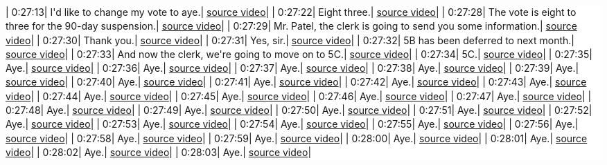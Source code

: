 | 0:27:13| I'd like to change my vote to aye.| [source video](https://archive.org/details/co-com-r-267-220222-beer-board?start=1633)|
| 0:27:22| Eight three.| [source video](https://archive.org/details/co-com-r-267-220222-beer-board?start=1642)|
| 0:27:28| The vote is eight to three for the 90-day suspension.| [source video](https://archive.org/details/co-com-r-267-220222-beer-board?start=1648)|
| 0:27:29| Mr. Patel, the clerk is going to send you some information.| [source video](https://archive.org/details/co-com-r-267-220222-beer-board?start=1649)|
| 0:27:30| Thank you.| [source video](https://archive.org/details/co-com-r-267-220222-beer-board?start=1650)|
| 0:27:31| Yes, sir.| [source video](https://archive.org/details/co-com-r-267-220222-beer-board?start=1651)|
| 0:27:32| 5B has been deferred to next month.| [source video](https://archive.org/details/co-com-r-267-220222-beer-board?start=1652)|
| 0:27:33| And now the clerk, we're going to move on to 5C.| [source video](https://archive.org/details/co-com-r-267-220222-beer-board?start=1653)|
| 0:27:34| 5C.| [source video](https://archive.org/details/co-com-r-267-220222-beer-board?start=1654)|
| 0:27:35| Aye.| [source video](https://archive.org/details/co-com-r-267-220222-beer-board?start=1655)|
| 0:27:36| Aye.| [source video](https://archive.org/details/co-com-r-267-220222-beer-board?start=1656)|
| 0:27:37| Aye.| [source video](https://archive.org/details/co-com-r-267-220222-beer-board?start=1657)|
| 0:27:38| Aye.| [source video](https://archive.org/details/co-com-r-267-220222-beer-board?start=1658)|
| 0:27:39| Aye.| [source video](https://archive.org/details/co-com-r-267-220222-beer-board?start=1659)|
| 0:27:40| Aye.| [source video](https://archive.org/details/co-com-r-267-220222-beer-board?start=1660)|
| 0:27:41| Aye.| [source video](https://archive.org/details/co-com-r-267-220222-beer-board?start=1661)|
| 0:27:42| Aye.| [source video](https://archive.org/details/co-com-r-267-220222-beer-board?start=1662)|
| 0:27:43| Aye.| [source video](https://archive.org/details/co-com-r-267-220222-beer-board?start=1663)|
| 0:27:44| Aye.| [source video](https://archive.org/details/co-com-r-267-220222-beer-board?start=1664)|
| 0:27:45| Aye.| [source video](https://archive.org/details/co-com-r-267-220222-beer-board?start=1665)|
| 0:27:46| Aye.| [source video](https://archive.org/details/co-com-r-267-220222-beer-board?start=1666)|
| 0:27:47| Aye.| [source video](https://archive.org/details/co-com-r-267-220222-beer-board?start=1667)|
| 0:27:48| Aye.| [source video](https://archive.org/details/co-com-r-267-220222-beer-board?start=1668)|
| 0:27:49| Aye.| [source video](https://archive.org/details/co-com-r-267-220222-beer-board?start=1669)|
| 0:27:50| Aye.| [source video](https://archive.org/details/co-com-r-267-220222-beer-board?start=1670)|
| 0:27:51| Aye.| [source video](https://archive.org/details/co-com-r-267-220222-beer-board?start=1671)|
| 0:27:52| Aye.| [source video](https://archive.org/details/co-com-r-267-220222-beer-board?start=1672)|
| 0:27:53| Aye.| [source video](https://archive.org/details/co-com-r-267-220222-beer-board?start=1673)|
| 0:27:54| Aye.| [source video](https://archive.org/details/co-com-r-267-220222-beer-board?start=1674)|
| 0:27:55| Aye.| [source video](https://archive.org/details/co-com-r-267-220222-beer-board?start=1675)|
| 0:27:56| Aye.| [source video](https://archive.org/details/co-com-r-267-220222-beer-board?start=1676)|
| 0:27:58| Aye.| [source video](https://archive.org/details/co-com-r-267-220222-beer-board?start=1678)|
| 0:27:59| Aye.| [source video](https://archive.org/details/co-com-r-267-220222-beer-board?start=1679)|
| 0:28:00| Aye.| [source video](https://archive.org/details/co-com-r-267-220222-beer-board?start=1680)|
| 0:28:01| Aye.| [source video](https://archive.org/details/co-com-r-267-220222-beer-board?start=1681)|
| 0:28:02| Aye.| [source video](https://archive.org/details/co-com-r-267-220222-beer-board?start=1682)|
| 0:28:03| Aye.| [source video](https://archive.org/details/co-com-r-267-220222-beer-board?start=1683)|